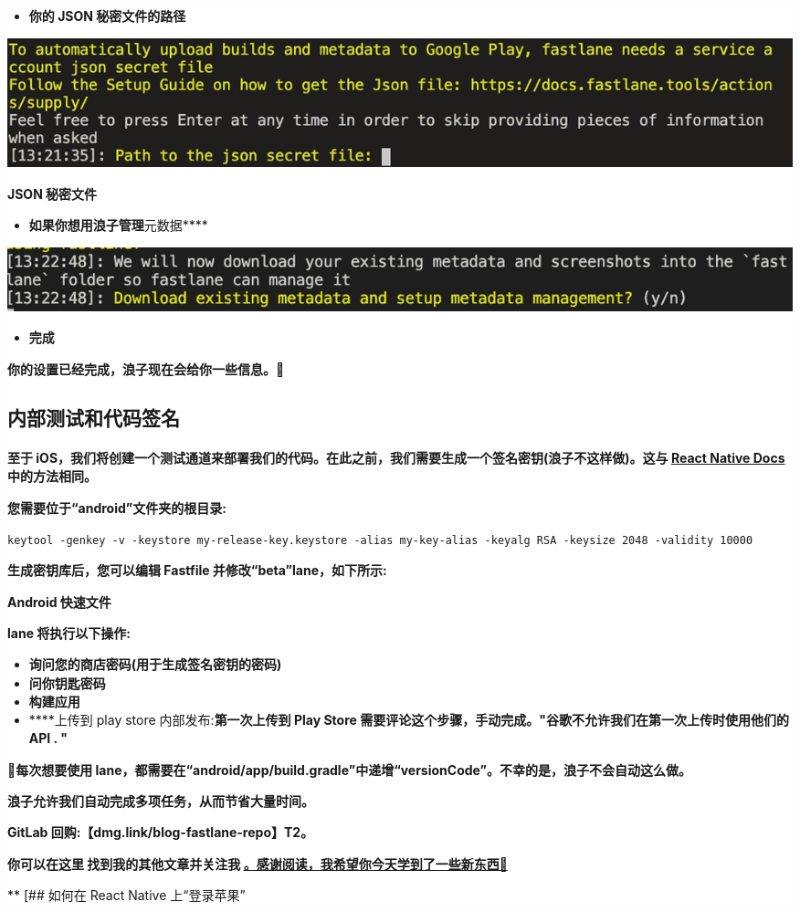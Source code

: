 *   **你的 **JSON 秘密文件的路径****

**![](img/f08ec9f0e5585f0af3cdd5fdeba70369.png)**

**JSON 秘密文件**

*   **如果你想用浪子管理**元数据****

**![](img/af057755e15538e311969e2f8eaef63f.png)**

*   ****完成****

**你的设置已经完成，浪子现在会给你一些信息。🥳**

## **内部测试和代码签名**

**至于 iOS，我们将创建一个测试通道来部署我们的代码。在此之前，我们需要生成一个签名密钥(浪子不这样做)。这与 [React Native Docs](https://reactnative.dev/docs/signed-apk-android) 中的方法相同。**

**您需要位于“android”文件夹的根目录:**

```
keytool -genkey -v -keystore my-release-key.keystore -alias my-key-alias -keyalg RSA -keysize 2048 -validity 10000
```

**生成密钥库后，您可以编辑 Fastfile 并修改“beta”lane，如下所示:**

**Android 快速文件**

**lane 将执行以下操作:**

*   ****询问您的商店密码**(用于生成签名密钥的密码)**
*   ****问你钥匙密码****
*   ****构建应用****
*   ****上传到 play store 内部发布:**第一次上传到 Play Store 需要评论这个步骤，手动完成。"谷歌不允许我们在第一次上传时使用他们的 API . "**

**🚧每次想要使用 lane，都需要在“android/app/build.gradle”中递增“versionCode”。不幸的是，浪子不会自动这么做。**

**浪子允许我们自动完成多项任务，从而节省大量时间。**

**GitLab 回购:【dmg.link/blog-fastlane-repo】T2。**

****你可以在这里** **找到我的其他文章并关注我** [**。感谢阅读，我希望你今天学到了一些新东西🚀**](https://dmg.link/blog)**

**[](/how-to-sign-in-with-apple-on-react-native-4c445de5ff8c) [## 如何在 React Native 上“登录苹果”
